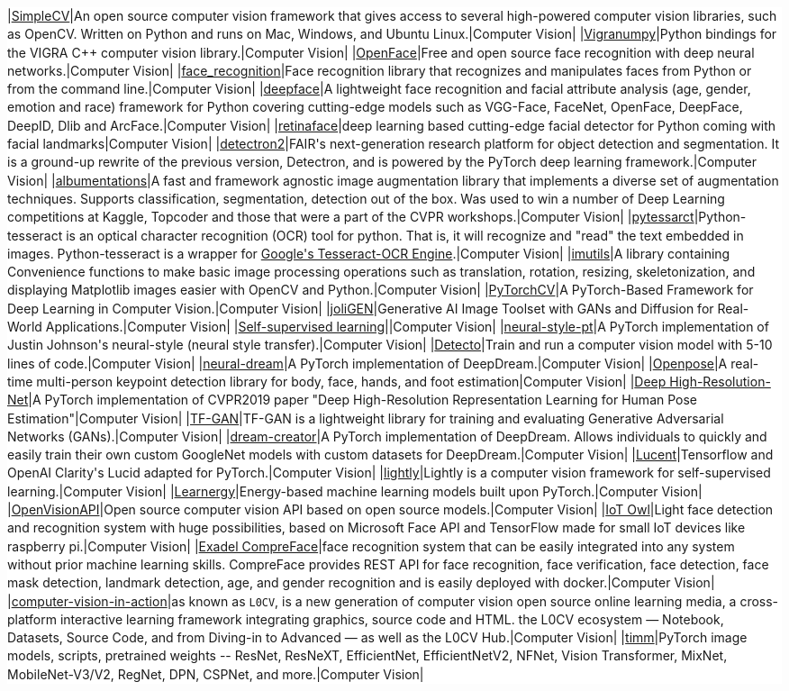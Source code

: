 |[SimpleCV](http://simplecv.org/)|An open source computer vision framework that gives access to several high-powered computer vision libraries, such as OpenCV. Written on Python and runs on Mac, Windows, and Ubuntu Linux.|Computer Vision|
|[Vigranumpy](https://github.com/ukoethe/vigra)|Python bindings for the VIGRA C++ computer vision library.|Computer Vision|
|[OpenFace](https://cmusatyalab.github.io/openface/)|Free and open source face recognition with deep neural networks.|Computer Vision|
|[face_recognition](https://github.com/ageitgey/face_recognition)|Face recognition library that recognizes and manipulates faces from Python or from the command line.|Computer Vision|
|[deepface](https://github.com/serengil/deepface)|A lightweight face recognition and facial attribute analysis (age, gender, emotion and race) framework for Python covering cutting-edge models such as VGG-Face, FaceNet, OpenFace, DeepFace, DeepID, Dlib and ArcFace.|Computer Vision|
|[retinaface](https://github.com/serengil/retinaface)|deep learning based cutting-edge facial detector for Python coming with facial landmarks|Computer Vision|
|[detectron2](https://github.com/facebookresearch/detectron2)|FAIR's next-generation research platform for object detection and segmentation. It is a ground-up rewrite of the previous version, Detectron, and is powered by the PyTorch deep learning framework.|Computer Vision|
|[albumentations](https://github.com/albu/albumentations)|А fast and framework agnostic image augmentation library that implements a diverse set of augmentation techniques. Supports classification, segmentation, detection out of the box. Was used to win a number of Deep Learning competitions at Kaggle, Topcoder and those that were a part of the CVPR workshops.|Computer Vision|
|[pytessarct](https://github.com/madmaze/pytesseract)|Python-tesseract is an optical character recognition (OCR) tool for python. That is, it will recognize and "read" the text embedded in images. Python-tesseract is a wrapper for [Google's Tesseract-OCR Engine](https://github.com/tesseract-ocr/tesseract).|Computer Vision|
|[imutils](https://github.com/jrosebr1/imutils)|A library containing Convenience functions to make basic image processing operations such as translation, rotation, resizing, skeletonization, and displaying Matplotlib images easier with OpenCV and Python.|Computer Vision|
|[PyTorchCV](https://github.com/donnyyou/PyTorchCV)|A PyTorch-Based Framework for Deep Learning in Computer Vision.|Computer Vision|
|[joliGEN](https://github.com/jolibrain/joliGEN)|Generative AI Image Toolset with GANs and Diffusion for Real-World Applications.|Computer Vision|
|[Self-supervised learning](https://pytorch-lightning-bolts.readthedocs.io/en/latest/self_supervised_models.html)||Computer Vision|
|[neural-style-pt](https://github.com/ProGamerGov/neural-style-pt)|A PyTorch implementation of Justin Johnson's neural-style (neural style transfer).|Computer Vision|
|[Detecto](https://github.com/alankbi/detecto)|Train and run a computer vision model with 5-10 lines of code.|Computer Vision|
|[neural-dream](https://github.com/ProGamerGov/neural-dream)|A PyTorch implementation of DeepDream.|Computer Vision|
|[Openpose](https://github.com/CMU-Perceptual-Computing-Lab/openpose)|A real-time multi-person keypoint detection library for body, face, hands, and foot estimation|Computer Vision|
|[Deep High-Resolution-Net](https://github.com/leoxiaobin/deep-high-resolution-net.pytorch)|A PyTorch implementation of CVPR2019 paper "Deep High-Resolution Representation Learning for Human Pose Estimation"|Computer Vision|
|[TF-GAN](https://github.com/tensorflow/gan)|TF-GAN is a lightweight library for training and evaluating Generative Adversarial Networks (GANs).|Computer Vision|
|[dream-creator](https://github.com/ProGamerGov/dream-creator)|A PyTorch implementation of DeepDream. Allows individuals to quickly and easily train their own custom GoogleNet models with custom datasets for DeepDream.|Computer Vision|
|[Lucent](https://github.com/greentfrapp/lucent)|Tensorflow and OpenAI Clarity's Lucid adapted for PyTorch.|Computer Vision|
|[lightly](https://github.com/lightly-ai/lightly)|Lightly is a computer vision framework for self-supervised learning.|Computer Vision|
|[Learnergy](https://github.com/gugarosa/learnergy)|Energy-based machine learning models built upon PyTorch.|Computer Vision|
|[OpenVisionAPI](https://github.com/openvisionapi)|Open source computer vision API based on open source models.|Computer Vision|
|[IoT Owl](https://github.com/Ret2Me/IoT-Owl)|Light face detection and recognition system with huge possibilities, based on Microsoft Face API and TensorFlow made for small IoT devices like raspberry pi.|Computer Vision|
|[Exadel CompreFace](https://github.com/exadel-inc/CompreFace)|face recognition system that can be easily integrated into any system without prior machine learning skills. CompreFace provides REST API for face recognition, face verification, face detection, face mask detection, landmark detection, age, and gender recognition and is easily deployed with docker.|Computer Vision|
|[computer-vision-in-action](https://github.com/Charmve/computer-vision-in-action)|as known as ``L0CV``, is a new generation of computer vision open source online learning media, a cross-platform interactive learning framework integrating graphics, source code and HTML. the L0CV ecosystem — Notebook, Datasets, Source Code, and from Diving-in to Advanced — as well as the L0CV Hub.|Computer Vision|
|[timm](https://github.com/rwightman/pytorch-image-models)|PyTorch image models, scripts, pretrained weights -- ResNet, ResNeXT, EfficientNet, EfficientNetV2, NFNet, Vision Transformer, MixNet, MobileNet-V3/V2, RegNet, DPN, CSPNet, and more.|Computer Vision|